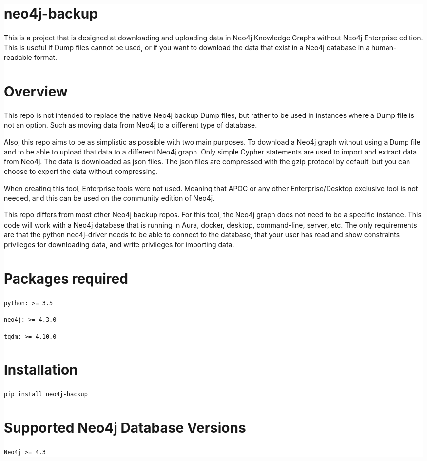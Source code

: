 # neo4j-backup
This is a project that is designed at downloading and uploading data in Neo4j Knowledge Graphs without Neo4j 
Enterprise edition. This is useful if Dump files cannot be used, or if you want to download the data that exist in
a Neo4j database in a human-readable format.

# Overview

This repo is not intended to replace the native Neo4j backup Dump files,
but rather to be used in instances where a Dump file is not an option.
Such as moving data from Neo4j to a different type of database.

Also, this repo aims to be as simplistic as possible with two main purposes. 
To download a Neo4j graph without using a Dump file and to be able to upload that data to a different Neo4j graph.
Only simple Cypher statements are used to import and extract data from Neo4j.
The data is downloaded as json files.
The json files are compressed with the gzip protocol by default,
but you can choose to export the data without compressing.

When creating this tool, Enterprise tools were not used. 
Meaning that APOC or any other Enterprise/Desktop exclusive tool is not needed, 
and this can be used on the community edition of Neo4j. 

This repo differs from most other Neo4j backup repos. 
For this tool, the Neo4j graph does not need to be a specific instance. 
This code will work with a Neo4j database that is running in Aura, docker, desktop, command-line, server, etc. 
The only requirements are that the python neo4j-driver needs to be able to connect to the database,
that your user has read and show constraints privileges for downloading data, and write privileges for importing data.

# Packages required

`python: >= 3.5`

`neo4j: >= 4.3.0`

`tqdm: >= 4.10.0`

# Installation

`pip install neo4j-backup`

# Supported Neo4j Database Versions

`Neo4j >= 4.3`
